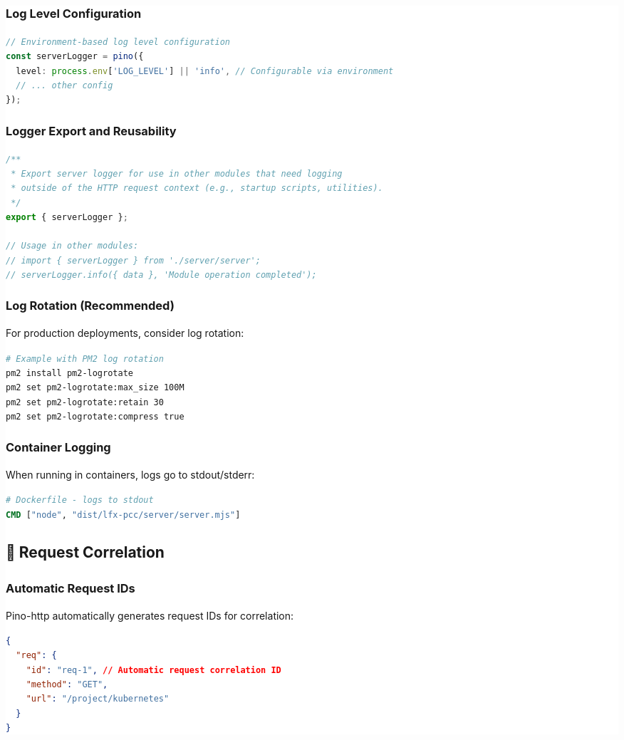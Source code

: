 ### Log Level Configuration

```typescript
// Environment-based log level configuration
const serverLogger = pino({
  level: process.env['LOG_LEVEL'] || 'info', // Configurable via environment
  // ... other config
});
```

### Logger Export and Reusability

```typescript
/**
 * Export server logger for use in other modules that need logging
 * outside of the HTTP request context (e.g., startup scripts, utilities).
 */
export { serverLogger };

// Usage in other modules:
// import { serverLogger } from './server/server';
// serverLogger.info({ data }, 'Module operation completed');
```

### Log Rotation (Recommended)

For production deployments, consider log rotation:

```bash
# Example with PM2 log rotation
pm2 install pm2-logrotate
pm2 set pm2-logrotate:max_size 100M
pm2 set pm2-logrotate:retain 30
pm2 set pm2-logrotate:compress true
```

### Container Logging

When running in containers, logs go to stdout/stderr:

```dockerfile
# Dockerfile - logs to stdout
CMD ["node", "dist/lfx-pcc/server/server.mjs"]
```

## 🎯 Request Correlation

### Automatic Request IDs

Pino-http automatically generates request IDs for correlation:

```json
{
  "req": {
    "id": "req-1", // Automatic request correlation ID
    "method": "GET",
    "url": "/project/kubernetes"
  }
}
```
